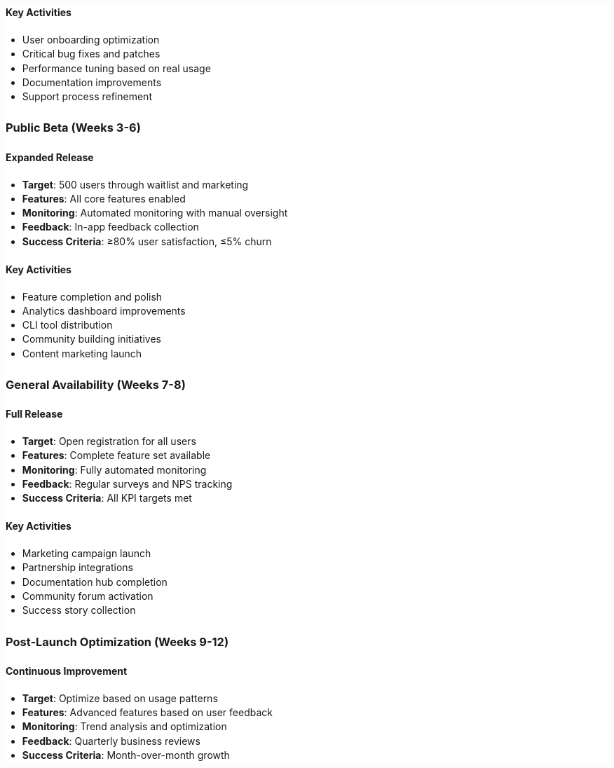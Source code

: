 #### **Key Activities**

- User onboarding optimization
- Critical bug fixes and patches
- Performance tuning based on real usage
- Documentation improvements
- Support process refinement

### **Public Beta** (Weeks 3-6)

#### **Expanded Release**

- **Target**: 500 users through waitlist and marketing
- **Features**: All core features enabled
- **Monitoring**: Automated monitoring with manual oversight
- **Feedback**: In-app feedback collection
- **Success Criteria**: ≥80% user satisfaction, ≤5% churn

#### **Key Activities**

- Feature completion and polish
- Analytics dashboard improvements
- CLI tool distribution
- Community building initiatives
- Content marketing launch

### **General Availability** (Weeks 7-8)

#### **Full Release**

- **Target**: Open registration for all users
- **Features**: Complete feature set available
- **Monitoring**: Fully automated monitoring
- **Feedback**: Regular surveys and NPS tracking
- **Success Criteria**: All KPI targets met

#### **Key Activities**

- Marketing campaign launch
- Partnership integrations
- Documentation hub completion
- Community forum activation
- Success story collection

### **Post-Launch Optimization** (Weeks 9-12)

#### **Continuous Improvement**

- **Target**: Optimize based on usage patterns
- **Features**: Advanced features based on user feedback
- **Monitoring**: Trend analysis and optimization
- **Feedback**: Quarterly business reviews
- **Success Criteria**: Month-over-month growth
